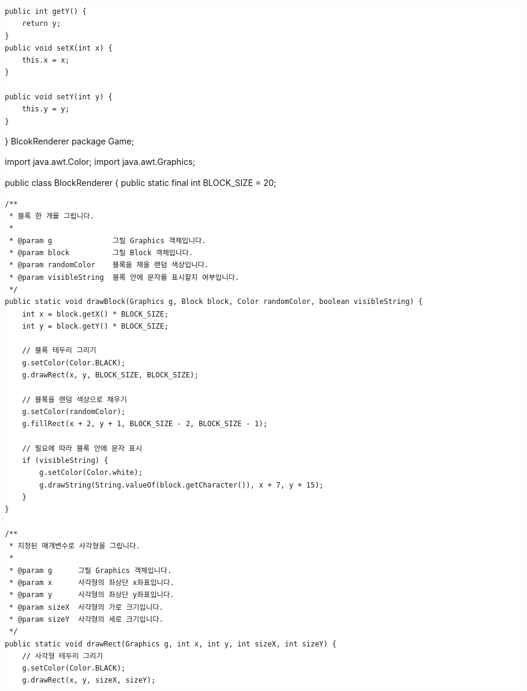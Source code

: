     public int getY() {
        return y;
    }
    public void setX(int x) {
        this.x = x;
    }

    public void setY(int y) {
        this.y = y;
    }
    
}
BlcokRenderer
package Game;

import java.awt.Color;
import java.awt.Graphics;

public class BlockRenderer {
    public static final int BLOCK_SIZE = 20;

    /**
     * 블록 한 개를 그립니다.
     *
     * @param g              그릴 Graphics 객체입니다.
     * @param block          그릴 Block 객체입니다.
     * @param randomColor    블록을 채울 랜덤 색상입니다.
     * @param visibleString  블록 안에 문자를 표시할지 여부입니다.
     */
    public static void drawBlock(Graphics g, Block block, Color randomColor, boolean visibleString) {
        int x = block.getX() * BLOCK_SIZE;
        int y = block.getY() * BLOCK_SIZE;

        // 블록 테두리 그리기
        g.setColor(Color.BLACK);
        g.drawRect(x, y, BLOCK_SIZE, BLOCK_SIZE);

        // 블록을 랜덤 색상으로 채우기
        g.setColor(randomColor);
        g.fillRect(x + 2, y + 1, BLOCK_SIZE - 2, BLOCK_SIZE - 1);

        // 필요에 따라 블록 안에 문자 표시
        if (visibleString) {
            g.setColor(Color.white);
            g.drawString(String.valueOf(block.getCharacter()), x + 7, y + 15);
        }
    }

    /**
     * 지정된 매개변수로 사각형을 그립니다.
     *
     * @param g      그릴 Graphics 객체입니다.
     * @param x      사각형의 좌상단 x좌표입니다.
     * @param y      사각형의 좌상단 y좌표입니다.
     * @param sizeX  사각형의 가로 크기입니다.
     * @param sizeY  사각형의 세로 크기입니다.
     */
    public static void drawRect(Graphics g, int x, int y, int sizeX, int sizeY) {
        // 사각형 테두리 그리기
        g.setColor(Color.BLACK);
        g.drawRect(x, y, sizeX, sizeY);
